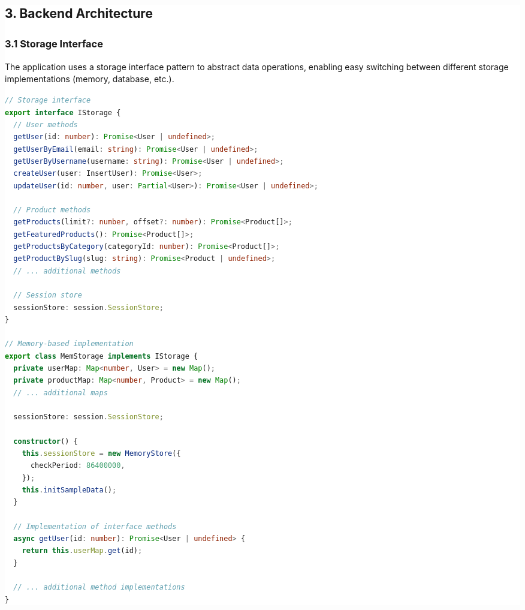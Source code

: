 ## 3. Backend Architecture

### 3.1 Storage Interface

The application uses a storage interface pattern to abstract data operations, enabling easy switching between different storage implementations (memory, database, etc.).

```typescript
// Storage interface
export interface IStorage {
  // User methods
  getUser(id: number): Promise<User | undefined>;
  getUserByEmail(email: string): Promise<User | undefined>;
  getUserByUsername(username: string): Promise<User | undefined>;
  createUser(user: InsertUser): Promise<User>;
  updateUser(id: number, user: Partial<User>): Promise<User | undefined>;
  
  // Product methods
  getProducts(limit?: number, offset?: number): Promise<Product[]>;
  getFeaturedProducts(): Promise<Product[]>;
  getProductsByCategory(categoryId: number): Promise<Product[]>;
  getProductBySlug(slug: string): Promise<Product | undefined>;
  // ... additional methods
  
  // Session store
  sessionStore: session.SessionStore;
}

// Memory-based implementation
export class MemStorage implements IStorage {
  private userMap: Map<number, User> = new Map();
  private productMap: Map<number, Product> = new Map();
  // ... additional maps
  
  sessionStore: session.SessionStore;
  
  constructor() {
    this.sessionStore = new MemoryStore({
      checkPeriod: 86400000,
    });
    this.initSampleData();
  }
  
  // Implementation of interface methods
  async getUser(id: number): Promise<User | undefined> {
    return this.userMap.get(id);
  }
  
  // ... additional method implementations
}
```
